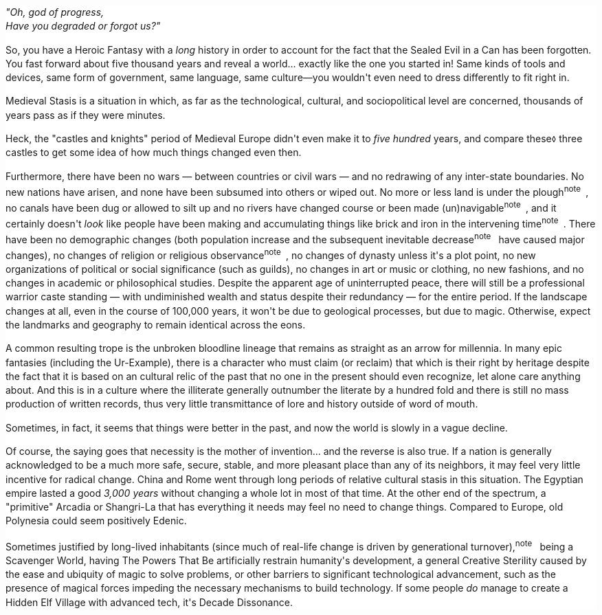 _"Oh, god of progress,  
Have you degraded or forgot us?"_

So, you have a Heroic Fantasy with a _long_ history in order to account for the fact that the Sealed Evil in a Can has been forgotten. You fast forward about five thousand years and reveal a world… exactly like the one you started in! Same kinds of tools and devices, same form of government, same language, same culture—you wouldn't even need to dress differently to fit right in.

Medieval Stasis is a situation in which, as far as the technological, cultural, and sociopolitical level are concerned, thousands of years pass as if they were minutes.

Heck, the "castles and knights" period of Medieval Europe didn't even make it to _five hundred_ years, and compare these<small>◊</small> three castles to get some idea of how much things changed even then.

Furthermore, there have been no wars — between countries or civil wars — and no redrawing of any inter-state boundaries. No new nations have arisen, and none have been subsumed into others or wiped out. No more or less land is under the plough<sup>note&nbsp;</sup> , no canals have been dug or allowed to silt up and no rivers have changed course or been made (un)navigable<sup>note&nbsp;</sup> , and it certainly doesn't _look_ like people have been making and accumulating things like brick and iron in the intervening time<sup>note&nbsp;</sup> . There have been no demographic changes (both population increase and the subsequent inevitable decrease<sup>note&nbsp;</sup>  have caused major changes), no changes of religion or religious observance<sup>note&nbsp;</sup> , no changes of dynasty unless it's a plot point, no new organizations of political or social significance (such as guilds), no changes in art or music or clothing, no new fashions, and no changes in academic or philosophical studies. Despite the apparent age of uninterrupted peace, there will still be a professional warrior caste standing — with undiminished wealth and status despite their redundancy — for the entire period. If the landscape changes at all, even in the course of 100,000 years, it won't be due to geological processes, but due to magic. Otherwise, expect the landmarks and geography to remain identical across the eons.

A common resulting trope is the unbroken bloodline lineage that remains as straight as an arrow for millennia. In many epic fantasies (including the Ur-Example), there is a character who must claim (or reclaim) that which is their right by heritage despite the fact that it is based on an cultural relic of the past that no one in the present should even recognize, let alone care anything about. And this is in a culture where the illiterate generally outnumber the literate by a hundred fold and there is still no mass production of written records, thus very little transmittance of lore and history outside of word of mouth.

Sometimes, in fact, it seems that things were better in the past, and now the world is slowly in a vague decline.

Of course, the saying goes that necessity is the mother of invention… and the reverse is also true. If a nation is generally acknowledged to be a much more safe, secure, stable, and more pleasant place than any of its neighbors, it may feel very little incentive for radical change. China and Rome went through long periods of relative cultural stasis in this situation. The Egyptian empire lasted a good _3,000 years_ without changing a whole lot in most of that time. At the other end of the spectrum, a "primitive" Arcadia or Shangri-La that has everything it needs may feel no need to change things. Compared to Europe, old Polynesia could seem positively Edenic.

Sometimes justified by long-lived inhabitants (since much of real-life change is driven by generational turnover),<sup>note&nbsp;</sup>  being a Scavenger World, having The Powers That Be artificially restrain humanity's development, a general Creative Sterility caused by the ease and ubiquity of magic to solve problems, or other barriers to significant technological advancement, such as the presence of magical forces impeding the necessary mechanisms to build technology. If some people _do_ manage to create a Hidden Elf Village with advanced tech, it's Decade Dissonance.
